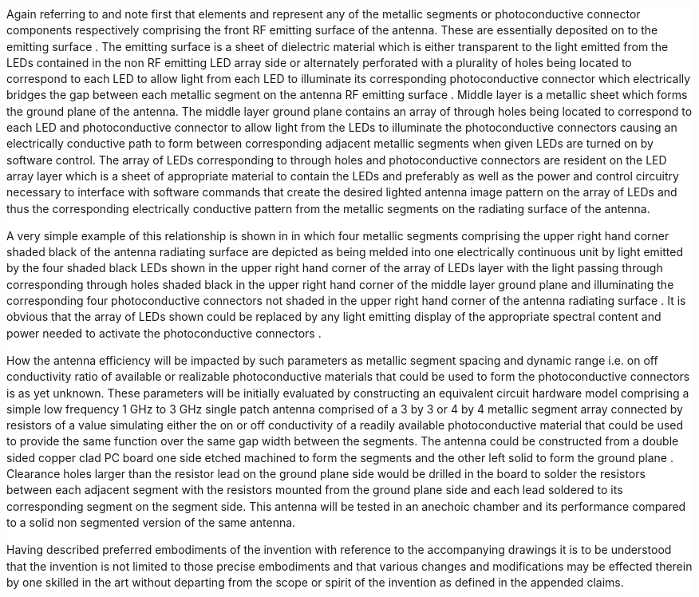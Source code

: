 Again referring to and note first that elements and represent any of the metallic segments or photoconductive connector components respectively comprising the front RF emitting surface of the antenna. These are essentially deposited on to the emitting surface . The emitting surface is a sheet of dielectric material which is either transparent to the light emitted from the LEDs contained in the non RF emitting LED array side or alternately perforated with a plurality of holes being located to correspond to each LED to allow light from each LED to illuminate its corresponding photoconductive connector which electrically bridges the gap between each metallic segment on the antenna RF emitting surface . Middle layer is a metallic sheet which forms the ground plane of the antenna. The middle layer ground plane contains an array of through holes being located to correspond to each LED and photoconductive connector to allow light from the LEDs to illuminate the photoconductive connectors causing an electrically conductive path to form between corresponding adjacent metallic segments when given LEDs are turned on by software control. The array of LEDs corresponding to through holes and photoconductive connectors are resident on the LED array layer which is a sheet of appropriate material to contain the LEDs and preferably as well as the power and control circuitry necessary to interface with software commands that create the desired lighted antenna image pattern on the array of LEDs and thus the corresponding electrically conductive pattern from the metallic segments on the radiating surface of the antenna.

A very simple example of this relationship is shown in in which four metallic segments comprising the upper right hand corner shaded black of the antenna radiating surface are depicted as being melded into one electrically continuous unit by light emitted by the four shaded black LEDs shown in the upper right hand corner of the array of LEDs layer with the light passing through corresponding through holes shaded black in the upper right hand corner of the middle layer ground plane and illuminating the corresponding four photoconductive connectors not shaded in the upper right hand corner of the antenna radiating surface . It is obvious that the array of LEDs shown could be replaced by any light emitting display of the appropriate spectral content and power needed to activate the photoconductive connectors .

How the antenna efficiency will be impacted by such parameters as metallic segment spacing and dynamic range i.e. on off conductivity ratio of available or realizable photoconductive materials that could be used to form the photoconductive connectors is as yet unknown. These parameters will be initially evaluated by constructing an equivalent circuit hardware model comprising a simple low frequency 1 GHz to 3 GHz single patch antenna comprised of a 3 by 3 or 4 by 4 metallic segment array connected by resistors of a value simulating either the on or off conductivity of a readily available photoconductive material that could be used to provide the same function over the same gap width between the segments. The antenna could be constructed from a double sided copper clad PC board one side etched machined to form the segments and the other left solid to form the ground plane . Clearance holes larger than the resistor lead on the ground plane side would be drilled in the board to solder the resistors between each adjacent segment with the resistors mounted from the ground plane side and each lead soldered to its corresponding segment on the segment side. This antenna will be tested in an anechoic chamber and its performance compared to a solid non segmented version of the same antenna.

Having described preferred embodiments of the invention with reference to the accompanying drawings it is to be understood that the invention is not limited to those precise embodiments and that various changes and modifications may be effected therein by one skilled in the art without departing from the scope or spirit of the invention as defined in the appended claims.

